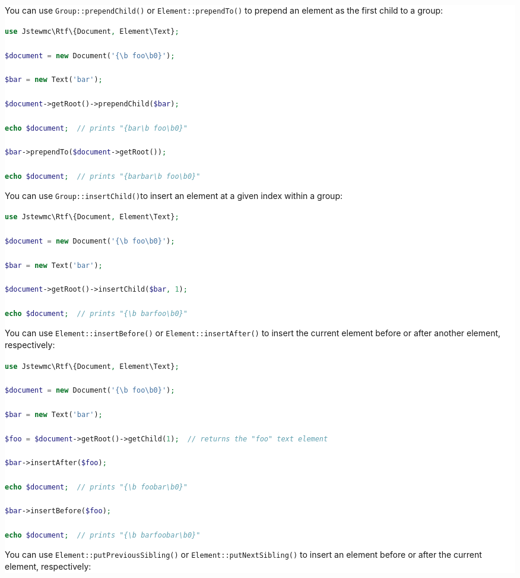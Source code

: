 You can use `Group::prependChild()` or `Element::prependTo()` to prepend an element as the first child to a group:

```php
use Jstewmc\Rtf\{Document, Element\Text};

$document = new Document('{\b foo\b0}');

$bar = new Text('bar');

$document->getRoot()->prependChild($bar);

echo $document;  // prints "{bar\b foo\b0}"

$bar->prependTo($document->getRoot());

echo $document;  // prints "{barbar\b foo\b0}"
```

You can use `Group::insertChild()`to insert an element at a given index within a group:

```php
use Jstewmc\Rtf\{Document, Element\Text};

$document = new Document('{\b foo\b0}');

$bar = new Text('bar');

$document->getRoot()->insertChild($bar, 1);

echo $document;  // prints "{\b barfoo\b0}"
```

You can use `Element::insertBefore()` or `Element::insertAfter()` to insert the current element before or after another element, respectively:

```php
use Jstewmc\Rtf\{Document, Element\Text};

$document = new Document('{\b foo\b0}');

$bar = new Text('bar');

$foo = $document->getRoot()->getChild(1);  // returns the "foo" text element

$bar->insertAfter($foo);

echo $document;  // prints "{\b foobar\b0}"

$bar->insertBefore($foo);

echo $document;  // prints "{\b barfoobar\b0}"
```

You can use `Element::putPreviousSibling()` or `Element::putNextSibling()` to insert an element before or after the current element, respectively:
